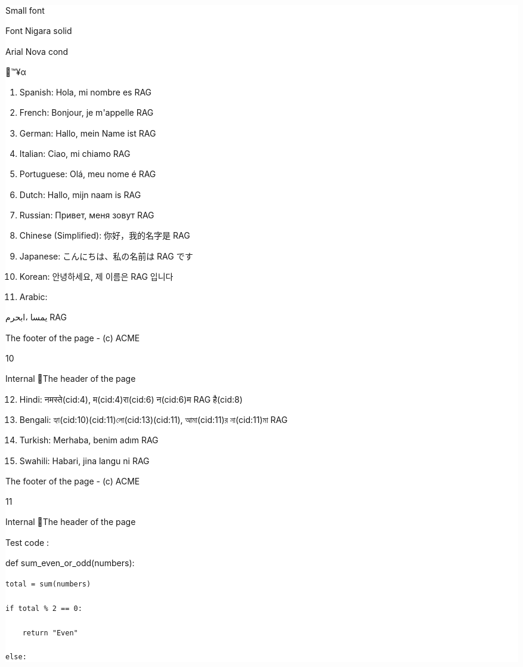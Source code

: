 Small font

Font Nigara solid

Arial Nova cond

™¥α

1. Spanish: Hola, mi nombre es RAG

2. French: Bonjour, je m'appelle RAG

3. German: Hallo, mein Name ist RAG

4. Italian: Ciao, mi chiamo RAG

5. Portuguese: Olá, meu nome é RAG

6. Dutch: Hallo, mijn naam is RAG

7. Russian: Привет, меня зовут RAG

8. Chinese (Simplified): 你好，我的名字是 RAG

9. Japanese: こんにちは、私の名前は RAG です

10. Korean: 안녕하세요, 제 이름은 RAG 입니다

11. Arabic: 

 يمسا ،ابحرم RAG

The footer of the page - (c) ACME

10

Internal
The header of the page

12. Hindi: नमस्ते(cid:4), म(cid:4)रा(cid:6) न(cid:6)म RAG है(cid:8)

13. Bengali: হ্যা(cid:10)(cid:11)লো(cid:13)(cid:11), আমা(cid:11)র না(cid:11)মা RAG

14. Turkish: Merhaba, benim adım RAG

15. Swahili: Habari, jina langu ni RAG

The footer of the page - (c) ACME

11

Internal
The header of the page

Test code : 

def sum_even_or_odd(numbers):

    total = sum(numbers)

    if total % 2 == 0:

        return "Even"

    else:
